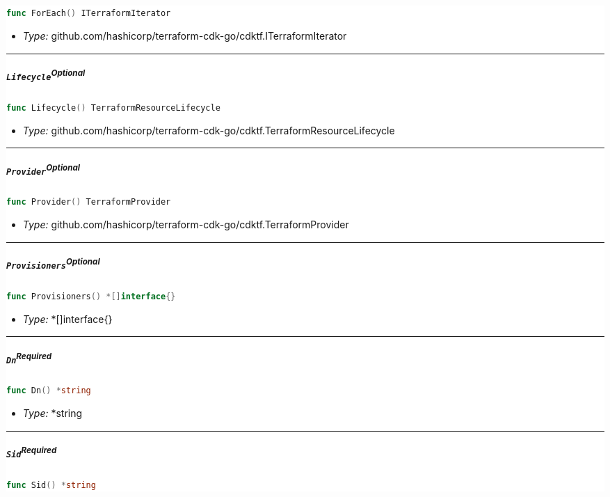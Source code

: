 ```go
func ForEach() ITerraformIterator
```

- *Type:* github.com/hashicorp/terraform-cdk-go/cdktf.ITerraformIterator

---

##### `Lifecycle`<sup>Optional</sup> <a name="Lifecycle" id="@cdktf/provider-ad.user.User.property.lifecycle"></a>

```go
func Lifecycle() TerraformResourceLifecycle
```

- *Type:* github.com/hashicorp/terraform-cdk-go/cdktf.TerraformResourceLifecycle

---

##### `Provider`<sup>Optional</sup> <a name="Provider" id="@cdktf/provider-ad.user.User.property.provider"></a>

```go
func Provider() TerraformProvider
```

- *Type:* github.com/hashicorp/terraform-cdk-go/cdktf.TerraformProvider

---

##### `Provisioners`<sup>Optional</sup> <a name="Provisioners" id="@cdktf/provider-ad.user.User.property.provisioners"></a>

```go
func Provisioners() *[]interface{}
```

- *Type:* *[]interface{}

---

##### `Dn`<sup>Required</sup> <a name="Dn" id="@cdktf/provider-ad.user.User.property.dn"></a>

```go
func Dn() *string
```

- *Type:* *string

---

##### `Sid`<sup>Required</sup> <a name="Sid" id="@cdktf/provider-ad.user.User.property.sid"></a>

```go
func Sid() *string
```
